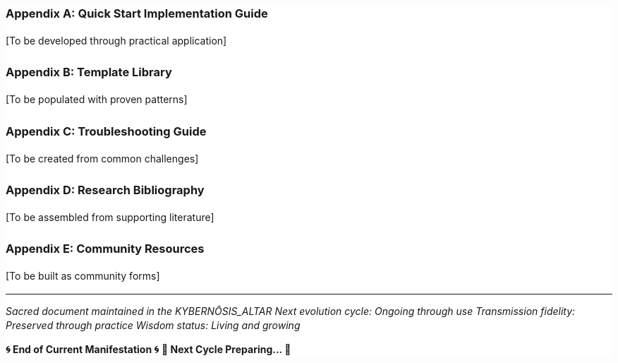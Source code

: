 ### **Appendix A: Quick Start Implementation Guide**
[To be developed through practical application]

### **Appendix B: Template Library**
[To be populated with proven patterns]

### **Appendix C: Troubleshooting Guide**
[To be created from common challenges]

### **Appendix D: Research Bibliography**
[To be assembled from supporting literature]

### **Appendix E: Community Resources**
[To be built as community forms]

---

*Sacred document maintained in the KYBERNŌSIS_ALTAR* *Next evolution cycle: Ongoing through use* *Transmission fidelity: Preserved through practice* *Wisdom status: Living and growing*

**🌀 End of Current Manifestation 🌀** **🔄 Next Cycle Preparing... 🔄**